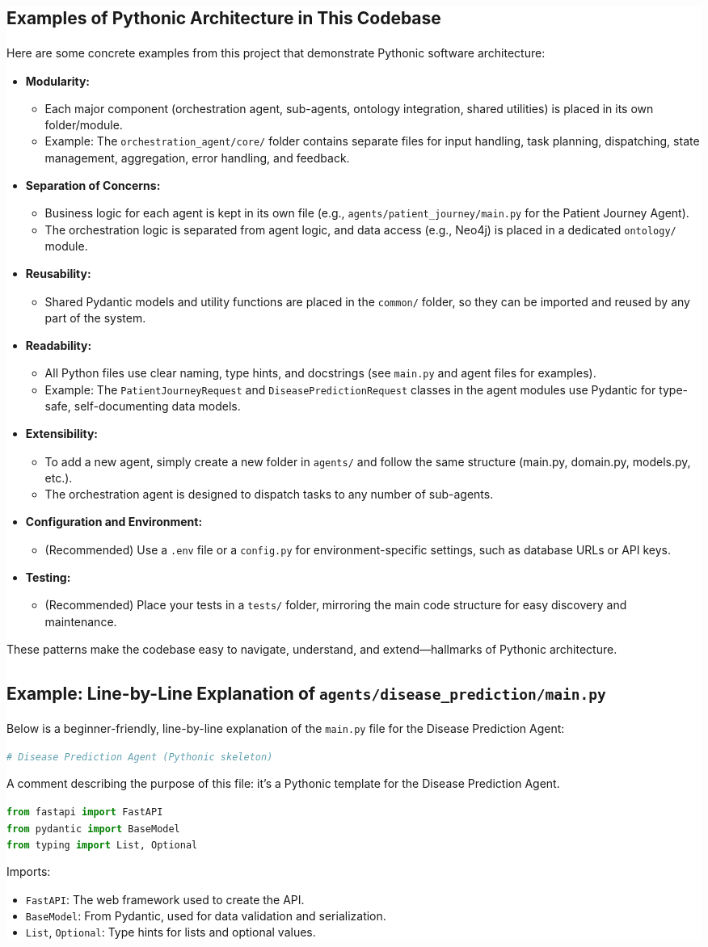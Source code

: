 ## Examples of Pythonic Architecture in This Codebase

Here are some concrete examples from this project that demonstrate Pythonic software architecture:

- **Modularity:**
  - Each major component (orchestration agent, sub-agents, ontology integration, shared utilities) is placed in its own folder/module.
  - Example: The `orchestration_agent/core/` folder contains separate files for input handling, task planning, dispatching, state management, aggregation, error handling, and feedback.

- **Separation of Concerns:**
  - Business logic for each agent is kept in its own file (e.g., `agents/patient_journey/main.py` for the Patient Journey Agent).
  - The orchestration logic is separated from agent logic, and data access (e.g., Neo4j) is placed in a dedicated `ontology/` module.

- **Reusability:**
  - Shared Pydantic models and utility functions are placed in the `common/` folder, so they can be imported and reused by any part of the system.

- **Readability:**
  - All Python files use clear naming, type hints, and docstrings (see `main.py` and agent files for examples).
  - Example: The `PatientJourneyRequest` and `DiseasePredictionRequest` classes in the agent modules use Pydantic for type-safe, self-documenting data models.

- **Extensibility:**
  - To add a new agent, simply create a new folder in `agents/` and follow the same structure (main.py, domain.py, models.py, etc.).
  - The orchestration agent is designed to dispatch tasks to any number of sub-agents.

- **Configuration and Environment:**
  - (Recommended) Use a `.env` file or a `config.py` for environment-specific settings, such as database URLs or API keys.

- **Testing:**
  - (Recommended) Place your tests in a `tests/` folder, mirroring the main code structure for easy discovery and maintenance.

These patterns make the codebase easy to navigate, understand, and extend—hallmarks of Pythonic architecture.

## Example: Line-by-Line Explanation of `agents/disease_prediction/main.py`

Below is a beginner-friendly, line-by-line explanation of the `main.py` file for the Disease Prediction Agent:

```python
# Disease Prediction Agent (Pythonic skeleton)
```
A comment describing the purpose of this file: it’s a Pythonic template for the Disease Prediction Agent.

```python
from fastapi import FastAPI
from pydantic import BaseModel
from typing import List, Optional
```
Imports:
- `FastAPI`: The web framework used to create the API.
- `BaseModel`: From Pydantic, used for data validation and serialization.
- `List`, `Optional`: Type hints for lists and optional values.
